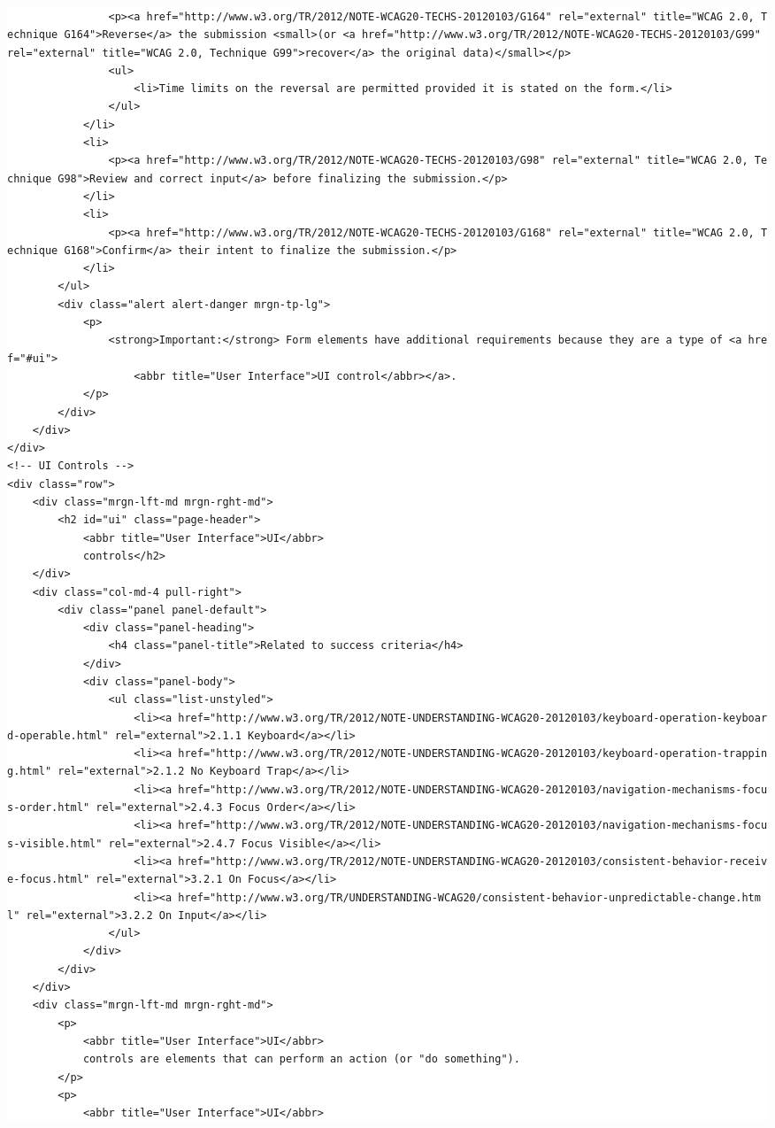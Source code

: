 					<p><a href="http://www.w3.org/TR/2012/NOTE-WCAG20-TECHS-20120103/G164" rel="external" title="WCAG 2.0, Technique G164">Reverse</a> the submission <small>(or <a href="http://www.w3.org/TR/2012/NOTE-WCAG20-TECHS-20120103/G99" rel="external" title="WCAG 2.0, Technique G99">recover</a> the original data)</small></p>
					<ul>
						<li>Time limits on the reversal are permitted provided it is stated on the form.</li>
					</ul>
				</li>
				<li>
					<p><a href="http://www.w3.org/TR/2012/NOTE-WCAG20-TECHS-20120103/G98" rel="external" title="WCAG 2.0, Technique G98">Review and correct input</a> before finalizing the submission.</p>
				</li>
				<li>
					<p><a href="http://www.w3.org/TR/2012/NOTE-WCAG20-TECHS-20120103/G168" rel="external" title="WCAG 2.0, Technique G168">Confirm</a> their intent to finalize the submission.</p>
				</li>
			</ul>
			<div class="alert alert-danger mrgn-tp-lg">
				<p>
					<strong>Important:</strong> Form elements have additional requirements because they are a type of <a href="#ui">
						<abbr title="User Interface">UI control</abbr></a>.
				</p>
			</div>
		</div>
	</div>
	<!-- UI Controls -->
	<div class="row">
		<div class="mrgn-lft-md mrgn-rght-md">
			<h2 id="ui" class="page-header">
				<abbr title="User Interface">UI</abbr>
				controls</h2>
		</div>
		<div class="col-md-4 pull-right">
			<div class="panel panel-default">
				<div class="panel-heading">
					<h4 class="panel-title">Related to success criteria</h4>
				</div>
				<div class="panel-body">
					<ul class="list-unstyled">
						<li><a href="http://www.w3.org/TR/2012/NOTE-UNDERSTANDING-WCAG20-20120103/keyboard-operation-keyboard-operable.html" rel="external">2.1.1 Keyboard</a></li>
						<li><a href="http://www.w3.org/TR/2012/NOTE-UNDERSTANDING-WCAG20-20120103/keyboard-operation-trapping.html" rel="external">2.1.2 No Keyboard Trap</a></li>
						<li><a href="http://www.w3.org/TR/2012/NOTE-UNDERSTANDING-WCAG20-20120103/navigation-mechanisms-focus-order.html" rel="external">2.4.3 Focus Order</a></li>
						<li><a href="http://www.w3.org/TR/2012/NOTE-UNDERSTANDING-WCAG20-20120103/navigation-mechanisms-focus-visible.html" rel="external">2.4.7 Focus Visible</a></li>
						<li><a href="http://www.w3.org/TR/2012/NOTE-UNDERSTANDING-WCAG20-20120103/consistent-behavior-receive-focus.html" rel="external">3.2.1 On Focus</a></li>
						<li><a href="http://www.w3.org/TR/UNDERSTANDING-WCAG20/consistent-behavior-unpredictable-change.html" rel="external">3.2.2 On Input</a></li>
					</ul>
				</div>
			</div>
		</div>
		<div class="mrgn-lft-md mrgn-rght-md">
			<p>
				<abbr title="User Interface">UI</abbr>
				controls are elements that can perform an action (or "do something").
			</p>
			<p>
				<abbr title="User Interface">UI</abbr>